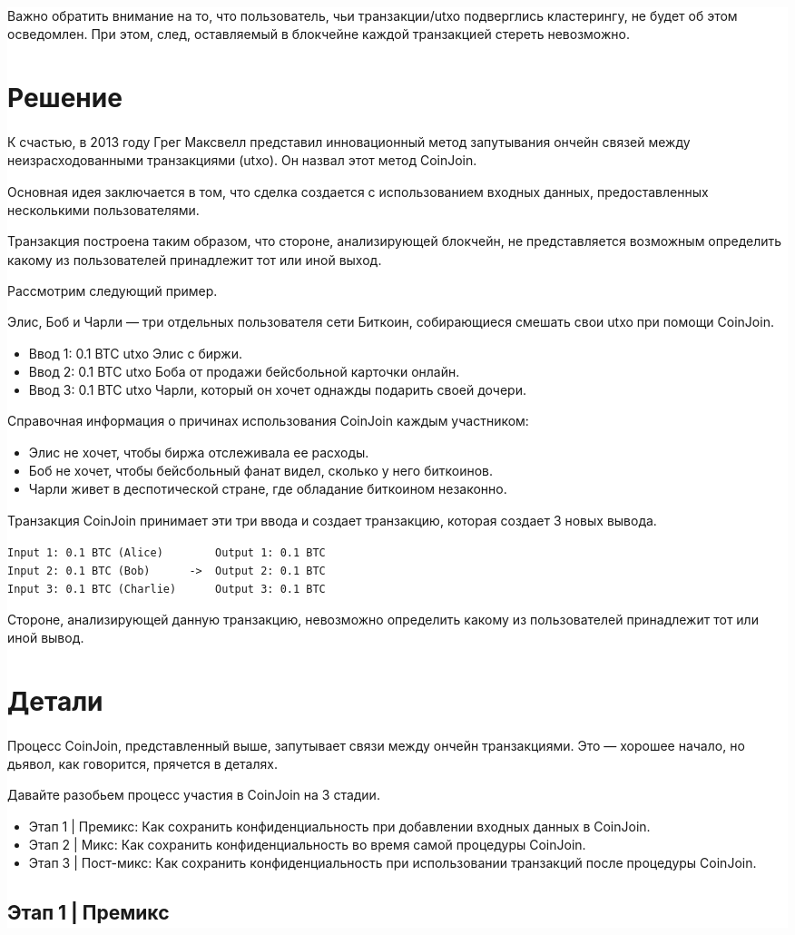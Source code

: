 Важно обратить внимание на то, что пользователь, чьи транзакции/utxo подверглись кластерингу, не будет об этом осведомлен. При этом, след, оставляемый в блокчейне каждой транзакцией стереть невозможно.

# Решение

К счастью, в 2013 году Грег Максвелл представил инновационный метод запутывания ончейн связей между неизрасходованными транзакциями (utxo). Он назвал этот метод CoinJoin.  

Основная идея заключается в том, что сделка создается с использованием входных данных, предоставленных несколькими пользователями.  

Транзакция построена таким образом, что стороне, анализирующей блокчейн, не представляется возможным определить какому из пользователей принадлежит тот или иной выход.  

Рассмотрим следующий пример.

Элис, Боб и Чарли — три отдельных пользователя сети Биткоин, собирающиеся смешать свои utxo при помощи CoinJoin.  

- Ввод 1: 0.1 BTC utxo Элис с биржи.
- Ввод 2: 0.1 BTC utxo Боба от продажи бейсбольной карточки онлайн.
- Ввод 3: 0.1 BTC utxo Чарли, который он хочет однажды подарить своей дочери.  

Справочная информация о причинах использования CoinJoin каждым участником:  

- Элис не хочет, чтобы биржа отслеживала ее расходы.
- Боб не хочет, чтобы бейсбольный фанат видел, сколько у него биткоинов.
- Чарли живет в деспотической стране, где обладание биткоином незаконно.

Транзакция CoinJoin принимает эти три ввода и создает транзакцию, которая создает 3 новых вывода.

```
Input 1: 0.1 BTC (Alice)        Output 1: 0.1 BTC
Input 2: 0.1 BTC (Bob) 	    ->  Output 2: 0.1 BTC
Input 3: 0.1 BTC (Charlie)      Output 3: 0.1 BTC
```

Стороне, анализирующей данную транзакцию, невозможно определить какому из пользователей принадлежит тот или иной вывод.

# Детали

Процесс CoinJoin, представленный выше, запутывает связи между ончейн транзакциями. Это — хорошее начало, но дьявол, как говорится, прячется в деталях.  

Давайте разобьем процесс участия в CoinJoin на 3 стадии.  

- Этап 1 | Премикс: Как сохранить конфиденциальность при добавлении входных данных в CoinJoin.
- Этап 2 | Микс: Как сохранить конфиденциальность во время самой процедуры CoinJoin.
- Этап 3 | Пост-микс: Как сохранить конфиденциальность при использовании транзакций после процедуры CoinJoin.

## Этап 1 | Премикс
